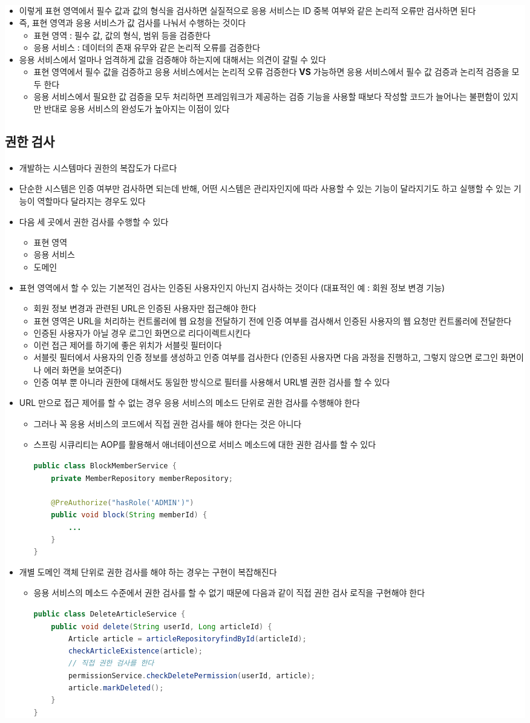 - 이렇게 표현 영역에서 필수 값과 값의 형식을 검사하면 실질적으로 응용 서비스는 ID 중복 여부와 같은 논리적 오류만 검사하면 된다
- 즉, 표현 영역과 응용 서비스가 값 검사를 나눠서 수행하는 것이다
    - 표현 영역 : 필수 값, 값의 형식, 범위 등을 검증한다
    - 응용 서비스 : 데이터의 존재 유무와 같은 논리적 오류를 검증한다
- 응용 서비스에서 얼마나 엄격하게 값을 검증해야 하는지에 대해서는 의견이 갈릴 수 있다
    - 표현 영역에서 필수 값을 검증하고 응용 서비스에서는 논리적 오류 검증한다
    **VS**
    가능하면 응용 서비스에서 필수 값 검증과 논리적 검증을 모두 한다
    - 응용 서비스에서 필요한 값 검증을 모두 처리하면 프레임워크가 제공하는 검증 기능을 사용할 때보다 작성할 코드가 늘어나는 불편함이 있지만 반대로 응용 서비스의 완성도가 높아지는 이점이 있다

## 권한 검사

- 개발하는 시스템마다 권한의 복잡도가 다르다
- 단순한 시스템은 인증 여부만 검사하면 되는데 반해, 어떤 시스템은 관리자인지에 따라 사용할 수 있는 기능이 달라지기도 하고 실행할 수 있는 기능이 역할마다 달라지는 경우도 있다
- 다음 세 곳에서 권한 검사를 수행할 수 있다
    - 표현 영역
    - 응용 서비스
    - 도메인
- 표현 영역에서 할 수 있는 기본적인 검사는 인증된 사용자인지 아닌지 검사하는 것이다
(대표적인 예 : 회원 정보 변경 기능)
    - 회원 정보 변경과 관련된 URL은 인증된 사용자만 접근해야 한다
    - 표현 영역은 URL을 처리하는 컨트롤러에 웹 요청을 전달하기 전에 인증 여부를 검사해서 인증된 사용자의 웹 요청만 컨트롤러에 전달한다
    - 인증된 사용자가 아닐 경우 로그인 화면으로 리다이렉트시킨다
    - 이런 접근 제어를 하기에 좋은 위치가 서블릿 필터이다
    - 서블릿 필터에서 사용자의 인증 정보를 생성하고 인증 여부를 검사한다
    (인증된 사용자면 다음 과정을 진행하고, 그렇지 않으면 로그인 화면이나 에러 화면을 보여준다)
    - 인증 여부 뿐 아니라 권한에 대해서도 동일한 방식으로 필터를 사용해서 URL별 권한 검사를 할 수 있다
- URL 만으로 접근 제어를 할 수 없는 경우 응용 서비스의 메소드 단위로 권한 검사를 수행해야 한다
    - 그러나 꼭 응용 서비스의 코드에서 직접 권한 검사를 해야 한다는 것은 아니다
    - 스프링 시큐리티는 AOP를 활용해서 애너테이션으로 서비스 메소드에 대한 권한 검사를 할 수 있다
        
        ```java
        public class BlockMemberService {
        	private MemberRepository memberRepository;
        	
        	@PreAuthorize("hasRole('ADMIN')")
        	public void block(String memberId) {
        		...
        	}
        }
        ```
        
- 개별 도메인 객체 단위로 권한 검사를 해야 하는 경우는 구현이 복잡해진다
    - 응용 서비스의 메소드 수준에서 권한 검사를 할 수 없기 때문에 다음과 같이 직접 권한 검사 로직을 구현해야 한다
        
        ```java
        public class DeleteArticleService {
        	public void delete(String userId, Long articleId) {
        		Article article = articleRepositoryfindById(articleId);
        		checkArticleExistence(article);
        		// 직접 권한 검사를 한다
        		permissionService.checkDeletePermission(userId, article);
        		article.markDeleted();
        	}
        }
        ```
        